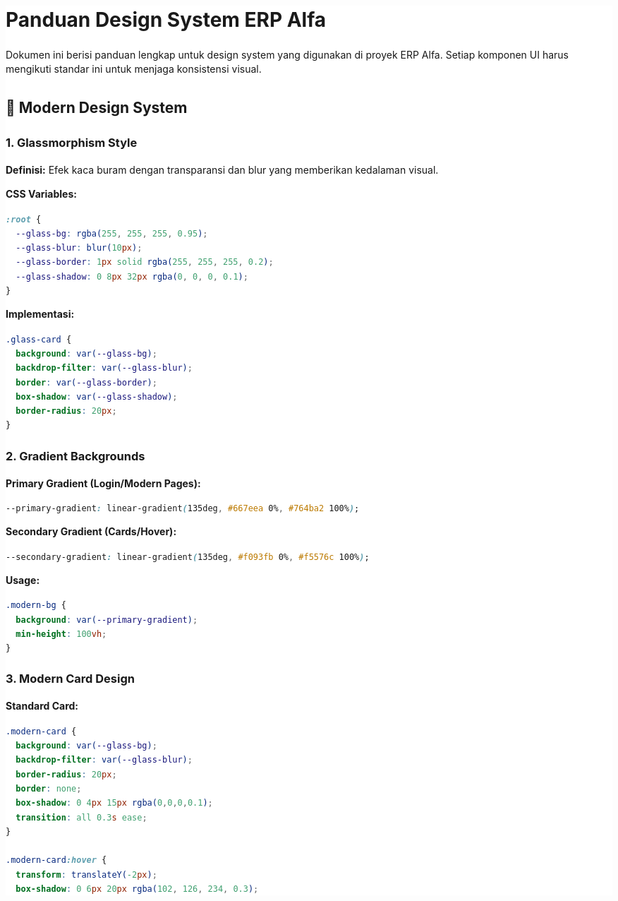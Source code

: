 # Panduan Design System ERP Alfa

Dokumen ini berisi panduan lengkap untuk design system yang digunakan di proyek ERP Alfa. Setiap komponen UI harus mengikuti standar ini untuk menjaga konsistensi visual.

## 🎨 **Modern Design System**

### 1. **Glassmorphism Style**
**Definisi:** Efek kaca buram dengan transparansi dan blur yang memberikan kedalaman visual.

**CSS Variables:**
```css
:root {
  --glass-bg: rgba(255, 255, 255, 0.95);
  --glass-blur: blur(10px);
  --glass-border: 1px solid rgba(255, 255, 255, 0.2);
  --glass-shadow: 0 8px 32px rgba(0, 0, 0, 0.1);
}
```

**Implementasi:**
```css
.glass-card {
  background: var(--glass-bg);
  backdrop-filter: var(--glass-blur);
  border: var(--glass-border);
  box-shadow: var(--glass-shadow);
  border-radius: 20px;
}
```

### 2. **Gradient Backgrounds**
**Primary Gradient (Login/Modern Pages):**
```css
--primary-gradient: linear-gradient(135deg, #667eea 0%, #764ba2 100%);
```

**Secondary Gradient (Cards/Hover):**
```css
--secondary-gradient: linear-gradient(135deg, #f093fb 0%, #f5576c 100%);
```

**Usage:**
```css
.modern-bg {
  background: var(--primary-gradient);
  min-height: 100vh;
}
```

### 3. **Modern Card Design**
**Standard Card:**
```css
.modern-card {
  background: var(--glass-bg);
  backdrop-filter: var(--glass-blur);
  border-radius: 20px;
  border: none;
  box-shadow: 0 4px 15px rgba(0,0,0,0.1);
  transition: all 0.3s ease;
}

.modern-card:hover {
  transform: translateY(-2px);
  box-shadow: 0 6px 20px rgba(102, 126, 234, 0.3);
```